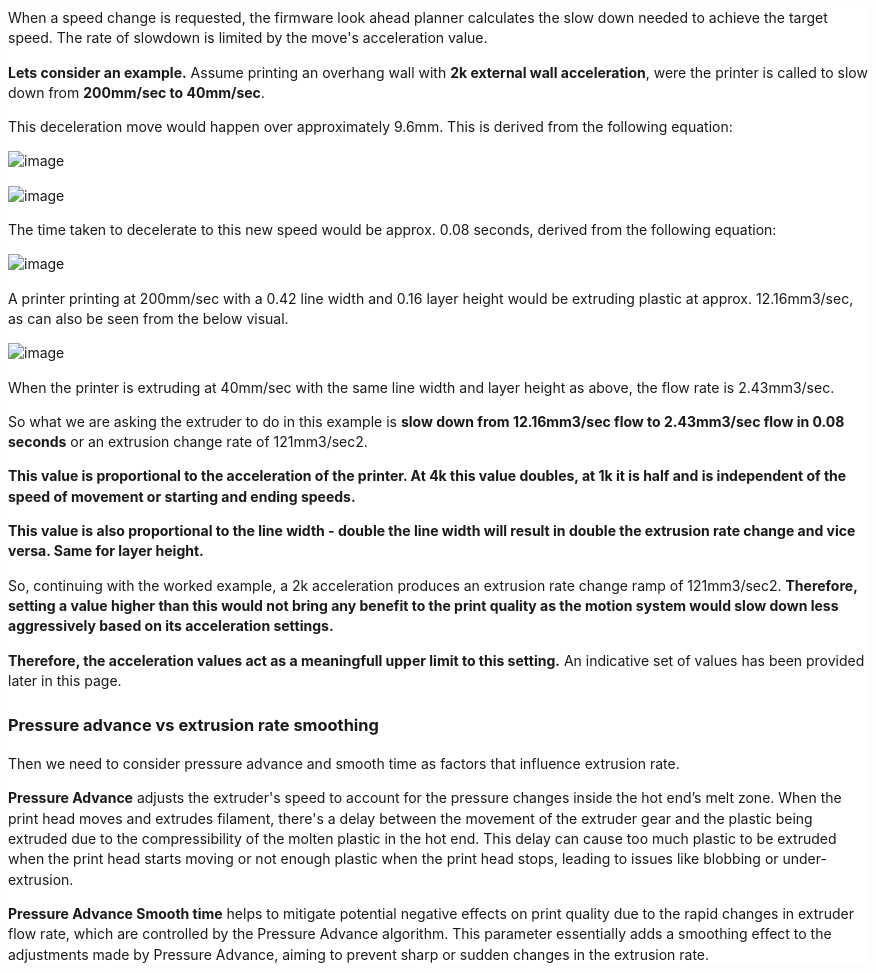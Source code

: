 
When a speed change is requested, the firmware look ahead planner calculates the slow down needed to achieve the target speed. The rate of slowdown is limited by the move's acceleration value. 

**Lets consider an example.** Assume printing an overhang wall with **2k external wall acceleration**, were the printer is called to slow down from **200mm/sec to 40mm/sec**.

This deceleration move would happen over approximately 9.6mm. This is derived from the following equation:

![image](https://github.com/igiannakas/OrcaSlicera/assets/59056762/4ba0356b-49ab-428c-ab10-f2c88bcc1bcb)

![image](https://github.com/igiannakas/OrcaSlicera/assets/59056762/3958deb5-fbc3-4d07-8903-4575033717fd)

The time taken to decelerate to this new speed would be approx. 0.08 seconds, derived from the following equation:

![image](https://github.com/igiannakas/OrcaSlicera/assets/59056762/ea9f19b4-defe-4656-9ecc-a6576c87d8e0)

A printer printing at 200mm/sec with a 0.42 line width and 0.16 layer height would be extruding plastic at approx. 12.16mm3/sec, as can also be seen from the below visual.

![image](https://github.com/igiannakas/OrcaSlicera/assets/59056762/83242b26-7174-4da1-b815-d9fcec767bcd)

When the printer is extruding at 40mm/sec with the same line width and layer height as above, the flow rate is 2.43mm3/sec.

So what we are asking the extruder to do in this example is **slow down from 12.16mm3/sec flow to 2.43mm3/sec flow in 0.08 seconds** or an extrusion change rate of 121mm3/sec2. 

**This value is proportional to the acceleration of the printer. At 4k this value doubles, at 1k it is half and is independent of the speed of movement or starting and ending speeds.**

**This value is also proportional to the line width - double the line width will result in double the extrusion rate change and vice versa. Same for layer height.**

So, continuing with the worked example, a 2k acceleration produces an extrusion rate change ramp of 121mm3/sec2. **Therefore, setting a value higher than this would not bring any benefit to the print quality as the motion system would slow down less aggressively based on its acceleration settings.**

**Therefore, the acceleration values act as a meaningfull upper limit to this setting.** An indicative set of values has been provided later in this page.

<h3>Pressure advance vs extrusion rate smoothing</h3>

Then we need to consider pressure advance and smooth time as factors that influence extrusion rate.

**Pressure Advance** adjusts the extruder's speed to account for the pressure changes inside the hot end’s melt zone. When the print head moves and extrudes filament, there's a delay between the movement of the extruder gear and the plastic being extruded due to the compressibility of the molten plastic in the hot end. This delay can cause too much plastic to be extruded when the print head starts moving or not enough plastic when the print head stops, leading to issues like blobbing or under-extrusion.

**Pressure Advance Smooth time** helps to mitigate potential negative effects on print quality due to the rapid changes in extruder flow rate, which are controlled by the Pressure Advance algorithm. This parameter essentially adds a smoothing effect to the adjustments made by Pressure Advance, aiming to prevent sharp or sudden changes in the extrusion rate.
